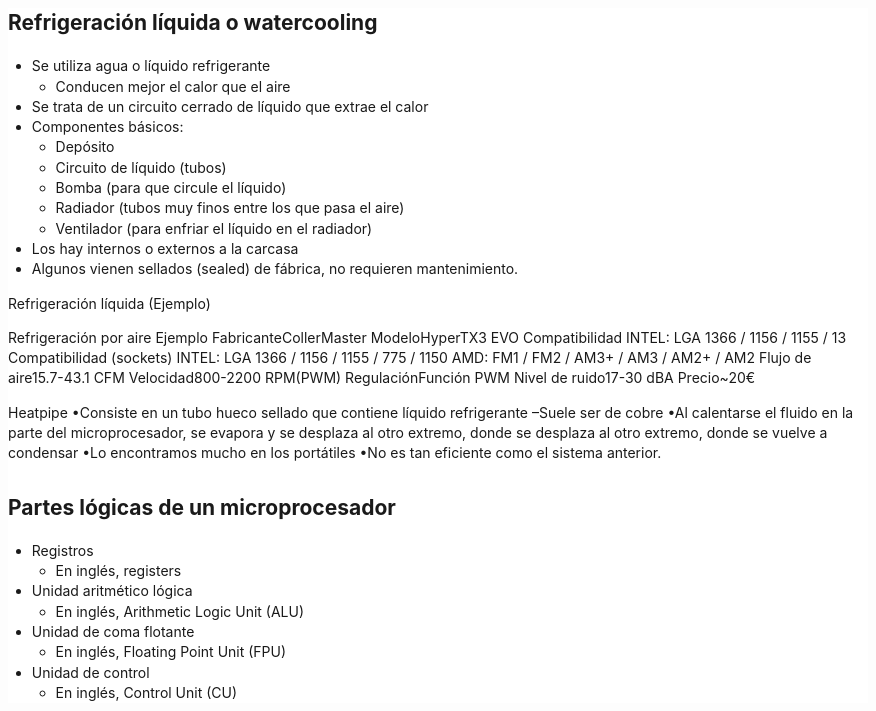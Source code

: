 



## Refrigeración líquida o watercooling

- Se utiliza agua o líquido refrigerante 
  - Conducen mejor el calor que el aire
- Se trata de un circuito cerrado de líquido que extrae el calor
- Componentes básicos:
  - Depósito
  - Circuito de líquido (tubos)
  - Bomba  (para que circule el líquido)
  - Radiador  (tubos muy finos entre los que pasa el aire)
  - Ventilador (para enfriar el líquido en el radiador)
- Los hay internos o externos a la carcasa
- Algunos vienen sellados (sealed) de fábrica, no requieren mantenimiento.





Refrigeración líquida (Ejemplo)




Refrigeración por aire
Ejemplo
FabricanteCollerMaster
ModeloHyperTX3 EVO
Compatibilidad INTEL: LGA 1366 / 1156 / 1155 / 
13
Compatibilidad (sockets)
INTEL: LGA 1366 / 1156 / 1155 / 775 / 1150 AMD: FM1 / FM2 / AM3+ / AM3 / AM2+ / AM2 Flujo de aire15.7-43.1 CFM
Velocidad800-2200 RPM(PWM)
RegulaciónFunción PWM
Nivel de ruido17-30 dBA
Precio~20€



Heatpipe
•Consiste en un tubo hueco sellado que contiene líquido refrigerante –Suele ser de cobre •Al calentarse el fluido en la parte del microprocesador, se evapora y se desplaza al otro extremo, donde se desplaza al otro extremo, donde se vuelve a condensar •Lo encontramos mucho en los portátiles •No es tan eficiente como el sistema anterior.





## Partes lógicas de un microprocesador

- Registros
  - En inglés, registers
- Unidad aritmético lógica
  - En inglés, Arithmetic Logic Unit (ALU)
- Unidad de coma flotante
  - En inglés, Floating Point Unit (FPU)
- Unidad de control
  - En inglés, Control Unit (CU)
